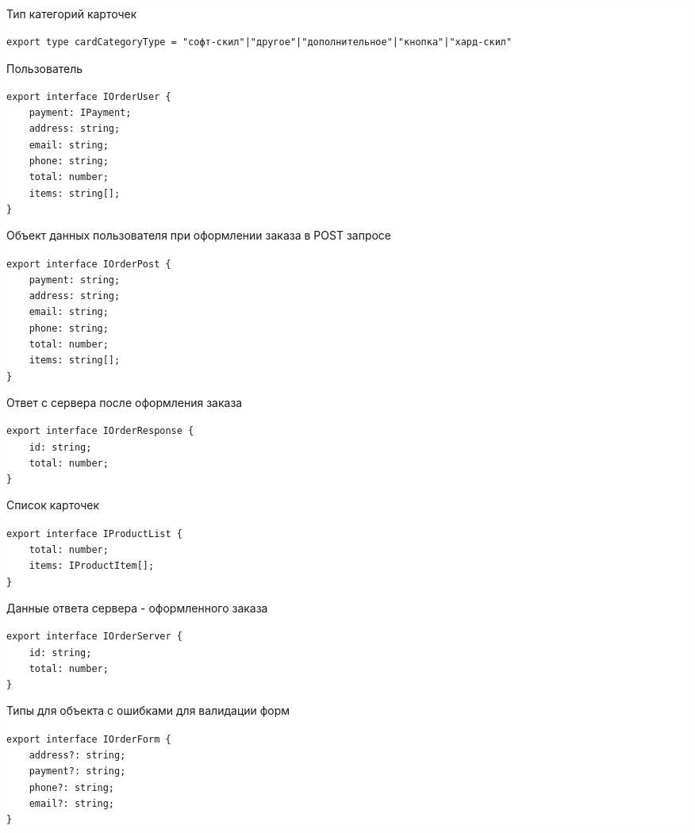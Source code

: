 Тип категорий карточек
```
export type cardCategoryType = "софт-скил"|"другое"|"дополнительное"|"кнопка"|"хард-скил"
```

Пользователь
```
export interface IOrderUser {
	payment: IPayment;
	address: string;
	email: string;
	phone: string;
	total: number;
	items: string[];
}
```

Объект данных пользователя при оформлении заказа в POST запросе
```
export interface IOrderPost {
	payment: string;
	address: string;
	email: string;
	phone: string;
	total: number;
	items: string[];
}
```

Ответ с сервера после оформления заказа
```
export interface IOrderResponse {
	id: string;
	total: number;
}
```

Список карточек
```
export interface IProductList {
	total: number;
	items: IProductItem[];
}
```


Данные ответа сервера - оформленного заказа 
```
export interface IOrderServer {
	id: string;
	total: number;
}
```

Типы для объекта с ошибками для валидации форм
```
export interface IOrderForm {
	address?: string;
	payment?: string;
	phone?: string;
	email?: string;
}
```
